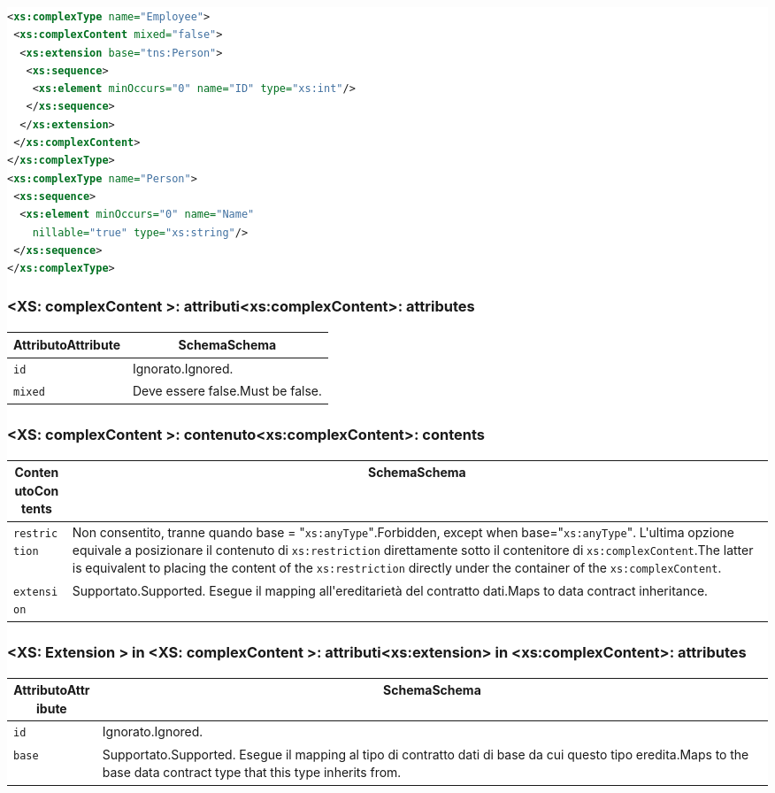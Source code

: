 ```xml
<xs:complexType name="Employee">
 <xs:complexContent mixed="false">
  <xs:extension base="tns:Person">
   <xs:sequence>
    <xs:element minOccurs="0" name="ID" type="xs:int"/>
   </xs:sequence>
  </xs:extension>
 </xs:complexContent>
</xs:complexType>
<xs:complexType name="Person">
 <xs:sequence>
  <xs:element minOccurs="0" name="Name"
    nillable="true" type="xs:string"/>
 </xs:sequence>
</xs:complexType>
```

### <a name="xscomplexcontent-attributes"></a><span data-ttu-id="67ad2-397">\<XS: complexContent >: attributi</span><span class="sxs-lookup"><span data-stu-id="67ad2-397">\<xs:complexContent>: attributes</span></span>

|<span data-ttu-id="67ad2-398">Attributo</span><span class="sxs-lookup"><span data-stu-id="67ad2-398">Attribute</span></span>|<span data-ttu-id="67ad2-399">Schema</span><span class="sxs-lookup"><span data-stu-id="67ad2-399">Schema</span></span>|
|---------------|------------|
|`id`|<span data-ttu-id="67ad2-400">Ignorato.</span><span class="sxs-lookup"><span data-stu-id="67ad2-400">Ignored.</span></span>|
|`mixed`|<span data-ttu-id="67ad2-401">Deve essere false.</span><span class="sxs-lookup"><span data-stu-id="67ad2-401">Must be false.</span></span>|

### <a name="xscomplexcontent-contents"></a><span data-ttu-id="67ad2-402">\<XS: complexContent >: contenuto</span><span class="sxs-lookup"><span data-stu-id="67ad2-402">\<xs:complexContent>: contents</span></span>

|<span data-ttu-id="67ad2-403">Contenuto</span><span class="sxs-lookup"><span data-stu-id="67ad2-403">Contents</span></span>|<span data-ttu-id="67ad2-404">Schema</span><span class="sxs-lookup"><span data-stu-id="67ad2-404">Schema</span></span>|
|--------------|------------|
|`restriction`|<span data-ttu-id="67ad2-405">Non consentito, tranne quando base = "`xs:anyType`".</span><span class="sxs-lookup"><span data-stu-id="67ad2-405">Forbidden, except when base="`xs:anyType`".</span></span> <span data-ttu-id="67ad2-406">L'ultima opzione equivale a posizionare il contenuto di `xs:restriction` direttamente sotto il contenitore di `xs:complexContent`.</span><span class="sxs-lookup"><span data-stu-id="67ad2-406">The latter is equivalent to placing the content of the `xs:restriction` directly under the container of the `xs:complexContent`.</span></span>|
|`extension`|<span data-ttu-id="67ad2-407">Supportato.</span><span class="sxs-lookup"><span data-stu-id="67ad2-407">Supported.</span></span> <span data-ttu-id="67ad2-408">Esegue il mapping all'ereditarietà del contratto dati.</span><span class="sxs-lookup"><span data-stu-id="67ad2-408">Maps to data contract inheritance.</span></span>|

### <a name="xsextension-in-xscomplexcontent-attributes"></a><span data-ttu-id="67ad2-409">\<XS: Extension > in \<XS: complexContent >: attributi</span><span class="sxs-lookup"><span data-stu-id="67ad2-409">\<xs:extension> in \<xs:complexContent>: attributes</span></span>

|<span data-ttu-id="67ad2-410">Attributo</span><span class="sxs-lookup"><span data-stu-id="67ad2-410">Attribute</span></span>|<span data-ttu-id="67ad2-411">Schema</span><span class="sxs-lookup"><span data-stu-id="67ad2-411">Schema</span></span>|
|---------------|------------|
|`id`|<span data-ttu-id="67ad2-412">Ignorato.</span><span class="sxs-lookup"><span data-stu-id="67ad2-412">Ignored.</span></span>|
|`base`|<span data-ttu-id="67ad2-413">Supportato.</span><span class="sxs-lookup"><span data-stu-id="67ad2-413">Supported.</span></span> <span data-ttu-id="67ad2-414">Esegue il mapping al tipo di contratto dati di base da cui questo tipo eredita.</span><span class="sxs-lookup"><span data-stu-id="67ad2-414">Maps to the base data contract type that this type inherits from.</span></span>|
